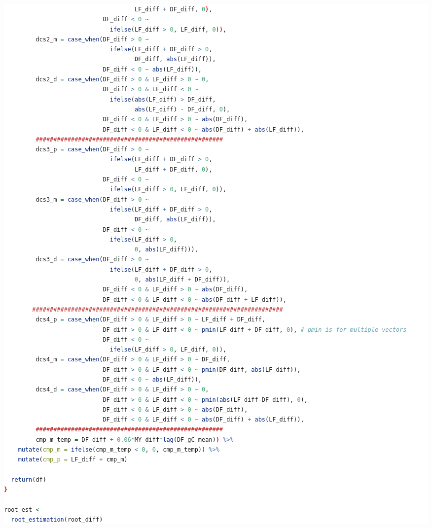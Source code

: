 ``` r
                                     LF_diff + DF_diff, 0),
                            DF_diff < 0 ~ 
                              ifelse(LF_diff > 0, LF_diff, 0)),
         dcs2_m = case_when(DF_diff > 0 ~ 
                              ifelse(LF_diff + DF_diff > 0,
                                     DF_diff, abs(LF_diff)),
                            DF_diff < 0 ~ abs(LF_diff)),
         dcs2_d = case_when(DF_diff > 0 & LF_diff > 0 ~ 0,
                            DF_diff > 0 & LF_diff < 0 ~
                              ifelse(abs(LF_diff) > DF_diff,
                                     abs(LF_diff) - DF_diff, 0),
                            DF_diff < 0 & LF_diff > 0 ~ abs(DF_diff),
                            DF_diff < 0 & LF_diff < 0 ~ abs(DF_diff) + abs(LF_diff)),
         #####################################################
         dcs3_p = case_when(DF_diff > 0 ~
                              ifelse(LF_diff + DF_diff > 0,
                                     LF_diff + DF_diff, 0),
                            DF_diff < 0 ~ 
                              ifelse(LF_diff > 0, LF_diff, 0)),
         dcs3_m = case_when(DF_diff > 0 ~ 
                              ifelse(LF_diff + DF_diff > 0,
                                     DF_diff, abs(LF_diff)),
                            DF_diff < 0 ~ 
                              ifelse(LF_diff > 0,
                                     0, abs(LF_diff))),
         dcs3_d = case_when(DF_diff > 0 ~
                              ifelse(LF_diff + DF_diff > 0,
                                     0, abs(LF_diff + DF_diff)),
                            DF_diff < 0 & LF_diff > 0 ~ abs(DF_diff),
                            DF_diff < 0 & LF_diff < 0 ~ abs(DF_diff + LF_diff)),
        #######################################################################
         dcs4_p = case_when(DF_diff > 0 & LF_diff > 0 ~ LF_diff + DF_diff,
                            DF_diff > 0 & LF_diff < 0 ~ pmin(LF_diff + DF_diff, 0), # pmin is for multiple vectors
                            DF_diff < 0 ~ 
                              ifelse(LF_diff > 0, LF_diff, 0)),
         dcs4_m = case_when(DF_diff > 0 & LF_diff > 0 ~ DF_diff,
                            DF_diff > 0 & LF_diff < 0 ~ pmin(DF_diff, abs(LF_diff)),
                            DF_diff < 0 ~ abs(LF_diff)),
         dcs4_d = case_when(DF_diff > 0 & LF_diff > 0 ~ 0,
                            DF_diff > 0 & LF_diff < 0 ~ pmin(abs(LF_diff-DF_diff), 0),
                            DF_diff < 0 & LF_diff > 0 ~ abs(DF_diff),
                            DF_diff < 0 & LF_diff < 0 ~ abs(DF_diff) + abs(LF_diff)),
         #####################################################
         cmp_m_temp = DF_diff + 0.06*MY_diff*lag(DF_gC_mean)) %>%
    mutate(cmp_m = ifelse(cmp_m_temp < 0, 0, cmp_m_temp)) %>%
    mutate(cmp_p = LF_diff + cmp_m)

  return(df)
}

root_est <- 
  root_estimation(root_diff) 
```
